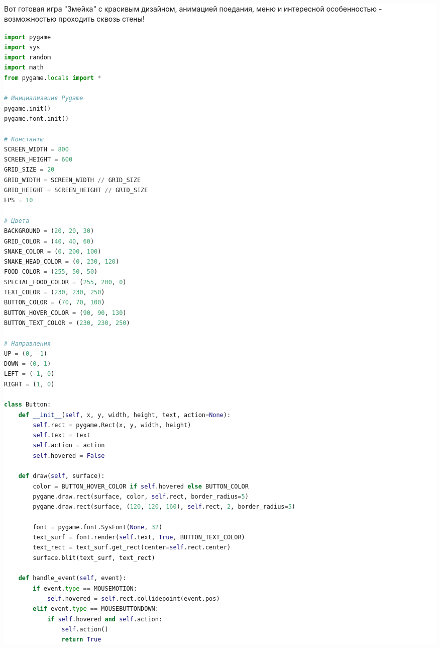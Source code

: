 Вот готовая игра "Змейка" с красивым дизайном, анимацией поедания, меню и интересной особенностью - возможностью проходить сквозь стены!

```python
import pygame
import sys
import random
import math
from pygame.locals import *

# Инициализация Pygame
pygame.init()
pygame.font.init()

# Константы
SCREEN_WIDTH = 800
SCREEN_HEIGHT = 600
GRID_SIZE = 20
GRID_WIDTH = SCREEN_WIDTH // GRID_SIZE
GRID_HEIGHT = SCREEN_HEIGHT // GRID_SIZE
FPS = 10

# Цвета
BACKGROUND = (20, 20, 30)
GRID_COLOR = (40, 40, 60)
SNAKE_COLOR = (0, 200, 100)
SNAKE_HEAD_COLOR = (0, 230, 120)
FOOD_COLOR = (255, 50, 50)
SPECIAL_FOOD_COLOR = (255, 200, 0)
TEXT_COLOR = (230, 230, 250)
BUTTON_COLOR = (70, 70, 100)
BUTTON_HOVER_COLOR = (90, 90, 130)
BUTTON_TEXT_COLOR = (230, 230, 250)

# Направления
UP = (0, -1)
DOWN = (0, 1)
LEFT = (-1, 0)
RIGHT = (1, 0)

class Button:
    def __init__(self, x, y, width, height, text, action=None):
        self.rect = pygame.Rect(x, y, width, height)
        self.text = text
        self.action = action
        self.hovered = False
        
    def draw(self, surface):
        color = BUTTON_HOVER_COLOR if self.hovered else BUTTON_COLOR
        pygame.draw.rect(surface, color, self.rect, border_radius=5)
        pygame.draw.rect(surface, (120, 120, 160), self.rect, 2, border_radius=5)
        
        font = pygame.font.SysFont(None, 32)
        text_surf = font.render(self.text, True, BUTTON_TEXT_COLOR)
        text_rect = text_surf.get_rect(center=self.rect.center)
        surface.blit(text_surf, text_rect)
        
    def handle_event(self, event):
        if event.type == MOUSEMOTION:
            self.hovered = self.rect.collidepoint(event.pos)
        elif event.type == MOUSEBUTTONDOWN:
            if self.hovered and self.action:
                self.action()
                return True
```